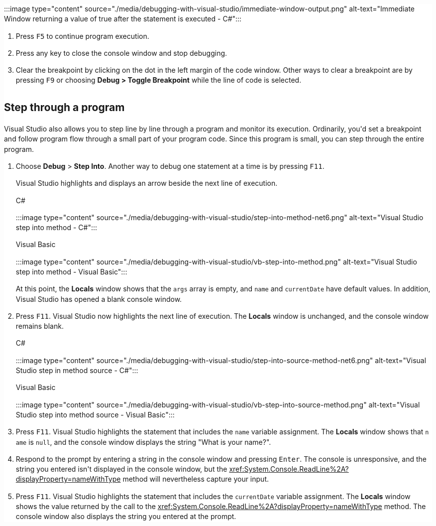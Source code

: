    :::image type="content" source="./media/debugging-with-visual-studio/immediate-window-output.png" alt-text="Immediate Window returning a value of true after the statement is executed - C#":::

1. Press <kbd>F5</kbd> to continue program execution.

1. Press any key to close the console window and stop debugging.

1. Clear the breakpoint by clicking on the dot in the left margin of the code window. Other ways to clear a breakpoint are by pressing <kbd>F9</kbd> or choosing **Debug > Toggle Breakpoint** while the line of code is selected.

## Step through a program

Visual Studio also allows you to step line by line through a program and monitor its execution. Ordinarily, you'd set a breakpoint and follow program flow through a small part of your program code. Since this program is small, you can step through the entire program.

1. Choose **Debug** > **Step Into**. Another way to debug one statement at a time is by pressing <kbd>F11</kbd>.

   Visual Studio highlights and displays an arrow beside the next line of execution.

   C#

   :::image type="content" source="./media/debugging-with-visual-studio/step-into-method-net6.png" alt-text="Visual Studio step into method - C#":::

   Visual Basic

   :::image type="content" source="./media/debugging-with-visual-studio/vb-step-into-method.png" alt-text="Visual Studio step into method - Visual Basic":::

   At this point, the **Locals** window shows that the `args` array is empty, and `name` and `currentDate` have default values. In addition, Visual Studio has opened a blank console window.

1. Press <kbd>F11</kbd>. Visual Studio now highlights the next line of execution. The **Locals** window is unchanged, and the console window remains blank.

   C#

   :::image type="content" source="./media/debugging-with-visual-studio/step-into-source-method-net6.png" alt-text="Visual Studio step in method source - C#":::

   Visual Basic

   :::image type="content" source="./media/debugging-with-visual-studio/vb-step-into-source-method.png" alt-text="Visual Studio step into method source - Visual Basic":::

1. Press <kbd>F11</kbd>. Visual Studio highlights the statement that includes the `name` variable assignment. The **Locals** window shows that `name` is `null`, and the console window displays the string "What is your name?".

1. Respond to the prompt by entering a string in the console window and pressing <kbd>Enter</kbd>. The console is unresponsive, and the string you entered isn't displayed in the console window, but the <xref:System.Console.ReadLine%2A?displayProperty=nameWithType> method will nevertheless capture your input.

1. Press <kbd>F11</kbd>. Visual Studio highlights the statement that includes the `currentDate` variable assignment. The **Locals** window shows the value returned by the call to the <xref:System.Console.ReadLine%2A?displayProperty=nameWithType> method. The console window also displays the string you entered at the prompt.
